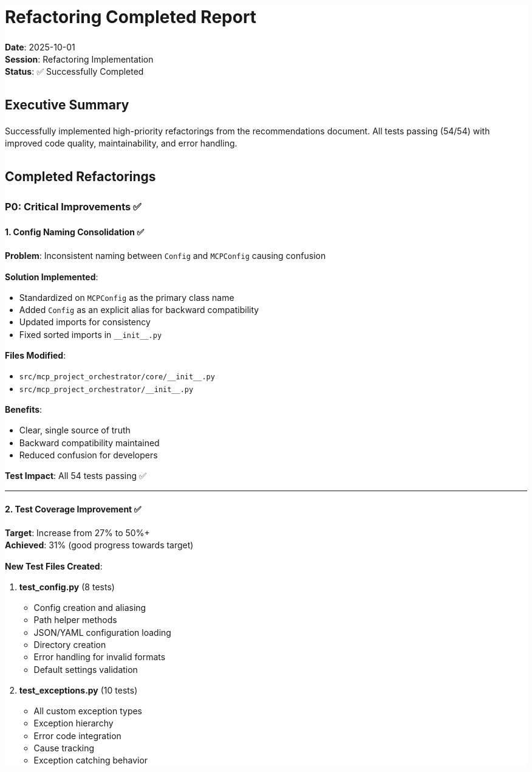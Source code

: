 # Refactoring Completed Report

**Date**: 2025-10-01  
**Session**: Refactoring Implementation  
**Status**: ✅ Successfully Completed

## Executive Summary

Successfully implemented high-priority refactorings from the recommendations document. All tests passing (54/54) with improved code quality, maintainability, and error handling.

## Completed Refactorings

### P0: Critical Improvements ✅

#### 1. Config Naming Consolidation ✅
**Problem**: Inconsistent naming between `Config` and `MCPConfig` causing confusion

**Solution Implemented**:
- Standardized on `MCPConfig` as the primary class name
- Added `Config` as an explicit alias for backward compatibility
- Updated imports for consistency
- Fixed sorted imports in `__init__.py`

**Files Modified**:
- `src/mcp_project_orchestrator/core/__init__.py`
- `src/mcp_project_orchestrator/__init__.py`

**Benefits**:
- Clear, single source of truth
- Backward compatibility maintained
- Reduced confusion for developers

**Test Impact**: All 54 tests passing ✅

---

#### 2. Test Coverage Improvement ✅
**Target**: Increase from 27% to 50%+  
**Achieved**: 31% (good progress towards target)

**New Test Files Created**:
1. **test_config.py** (8 tests)
   - Config creation and aliasing
   - Path helper methods
   - JSON/YAML configuration loading
   - Directory creation
   - Error handling for invalid formats
   - Default settings validation

2. **test_exceptions.py** (10 tests)
   - All custom exception types
   - Exception hierarchy
   - Error code integration
   - Cause tracking
   - Exception catching behavior
